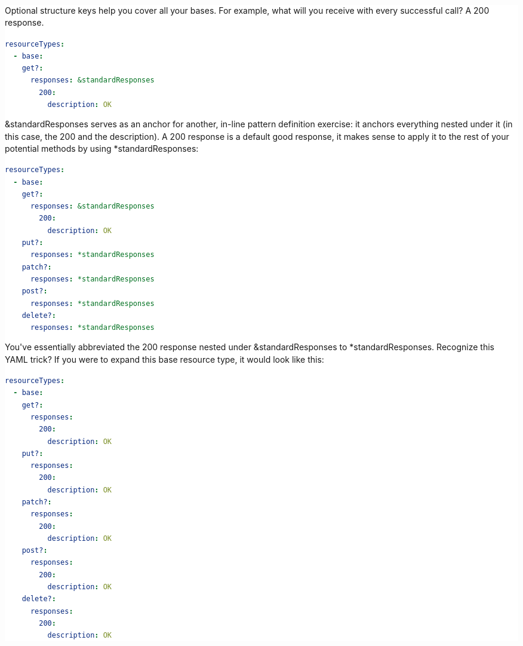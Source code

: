 Optional structure keys help you cover all your bases. For example, what will you receive with every successful call? A 200 response.

```yaml
resourceTypes:
  - base:
    get?:
      responses: &standardResponses
        200:
          description: OK
```

&standardResponses serves as an anchor for another, in-line pattern definition exercise: it anchors everything nested under it (in this case, the 200 and the description). A 200 response is a default good response, it makes sense to apply it to the rest of your potential methods by using *standardResponses:

```yaml
resourceTypes:
  - base:
    get?: 
      responses: &standardResponses
        200:
          description: OK
    put?:
      responses: *standardResponses
    patch?: 
      responses: *standardResponses
    post?: 
      responses: *standardResponses
    delete?:
      responses: *standardResponses
```

You've essentially abbreviated the 200 response nested under &standardResponses to *standardResponses. Recognize this YAML trick? If you were to expand this base resource type, it would look like this:

```yaml
resourceTypes:
  - base:
    get?:
      responses: 
        200:
          description: OK
    put?:
      responses: 
        200:
          description: OK
    patch?:
      responses: 
        200:
          description: OK
    post?:
      responses: 
        200:
          description: OK
    delete?:
      responses: 
        200:
          description: OK
```
